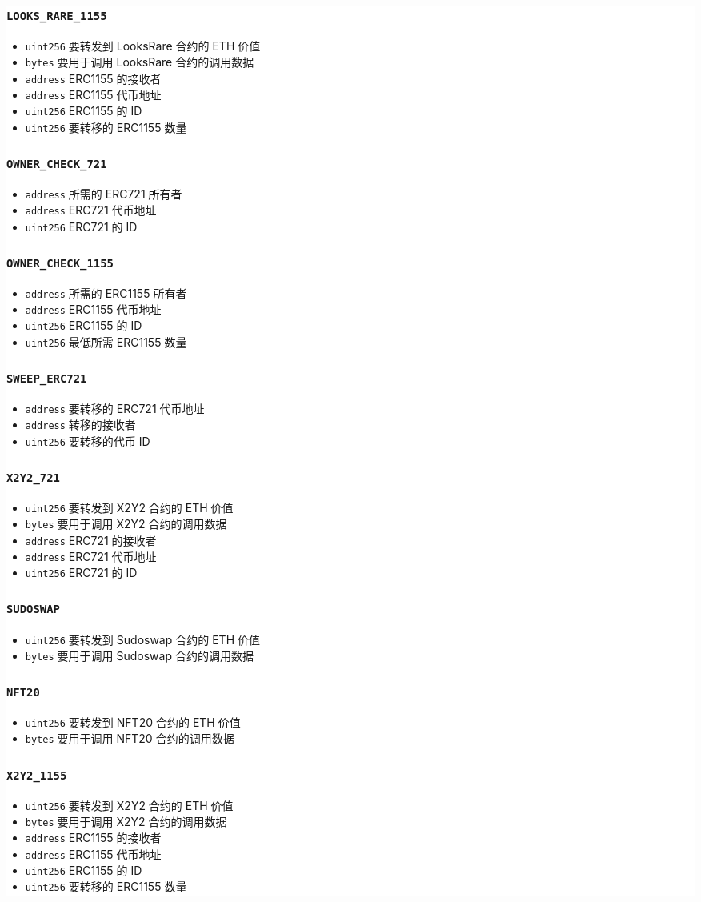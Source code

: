 ### `LOOKS_RARE_1155`

- `uint256` 要转发到 LooksRare 合约的 ETH 价值
- `bytes` 要用于调用 LooksRare 合约的调用数据
- `address` ERC1155 的接收者
- `address` ERC1155 代币地址
- `uint256` ERC1155 的 ID
- `uint256` 要转移的 ERC1155 数量

### `OWNER_CHECK_721`

- `address` 所需的 ERC721 所有者
- `address` ERC721 代币地址
- `uint256` ERC721 的 ID

### `OWNER_CHECK_1155`

- `address` 所需的 ERC1155 所有者
- `address` ERC1155 代币地址
- `uint256` ERC1155 的 ID
- `uint256` 最低所需 ERC1155 数量

### `SWEEP_ERC721`

- `address` 要转移的 ERC721 代币地址
- `address` 转移的接收者
- `uint256` 要转移的代币 ID

### `X2Y2_721`

- `uint256` 要转发到 X2Y2 合约的 ETH 价值
- `bytes` 要用于调用 X2Y2 合约的调用数据
- `address` ERC721 的接收者
- `address` ERC721 代币地址
- `uint256` ERC721 的 ID

### `SUDOSWAP`

- `uint256` 要转发到 Sudoswap 合约的 ETH 价值
- `bytes` 要用于调用 Sudoswap 合约的调用数据

### `NFT20`

- `uint256` 要转发到 NFT20 合约的 ETH 价值
- `bytes` 要用于调用 NFT20 合约的调用数据

### `X2Y2_1155`

- `uint256` 要转发到 X2Y2 合约的 ETH 价值
- `bytes` 要用于调用 X2Y2 合约的调用数据
- `address` ERC1155 的接收者
- `address` ERC1155 代币地址
- `uint256` ERC1155 的 ID
- `uint256` 要转移的 ERC1155 数量
